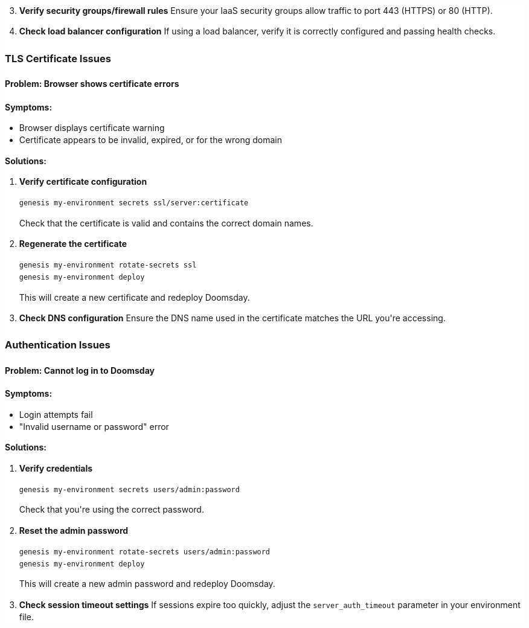 3. **Verify security groups/firewall rules**
   Ensure your IaaS security groups allow traffic to port 443 (HTTPS) or 80 (HTTP).

4. **Check load balancer configuration**
   If using a load balancer, verify it is correctly configured and passing health checks.

### TLS Certificate Issues

#### Problem: Browser shows certificate errors

**Symptoms:**
- Browser displays certificate warning
- Certificate appears to be invalid, expired, or for the wrong domain

**Solutions:**

1. **Verify certificate configuration**
   ```bash
   genesis my-environment secrets ssl/server:certificate
   ```
   Check that the certificate is valid and contains the correct domain names.

2. **Regenerate the certificate**
   ```bash
   genesis my-environment rotate-secrets ssl
   genesis my-environment deploy
   ```
   This will create a new certificate and redeploy Doomsday.

3. **Check DNS configuration**
   Ensure the DNS name used in the certificate matches the URL you're accessing.

### Authentication Issues

#### Problem: Cannot log in to Doomsday

**Symptoms:**
- Login attempts fail
- "Invalid username or password" error

**Solutions:**

1. **Verify credentials**
   ```bash
   genesis my-environment secrets users/admin:password
   ```
   Check that you're using the correct password.

2. **Reset the admin password**
   ```bash
   genesis my-environment rotate-secrets users/admin:password
   genesis my-environment deploy
   ```
   This will create a new admin password and redeploy Doomsday.

3. **Check session timeout settings**
   If sessions expire too quickly, adjust the `server_auth_timeout` parameter in your environment file.
